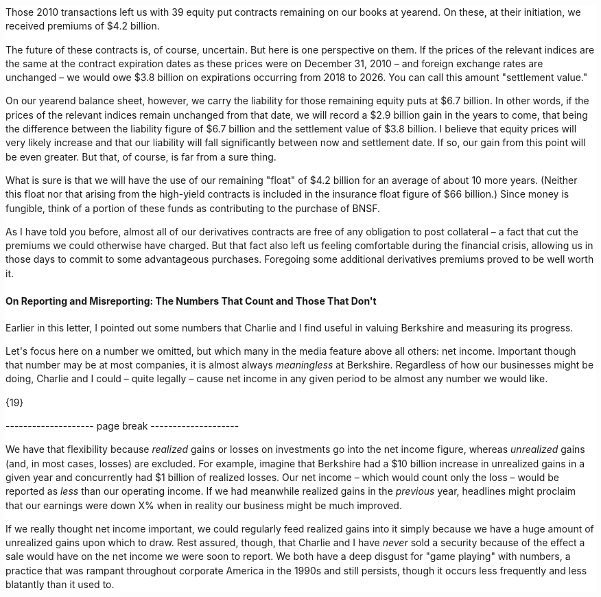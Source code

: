 Those 2010 transactions left us with 39 equity put contracts remaining on our books at yearend. On these, at their initiation, we received premiums of \$4.2 billion.

The future of these contracts is, of course, uncertain. But here is one perspective on them. If the prices of the relevant indices are the same at the contract expiration dates as these prices were on December 31, 2010 – and foreign exchange rates are unchanged – we would owe \$3.8 billion on expirations occurring from 2018 to 2026. You can call this amount "settlement value."

On our yearend balance sheet, however, we carry the liability for those remaining equity puts at \$6.7 billion. In other words, if the prices of the relevant indices remain unchanged from that date, we will record a \$2.9 billion gain in the years to come, that being the difference between the liability figure of \$6.7 billion and the settlement value of \$3.8 billion. I believe that equity prices will very likely increase and that our liability will fall significantly between now and settlement date. If so, our gain from this point will be even greater. But that, of course, is far from a sure thing.

What is sure is that we will have the use of our remaining "float" of \$4.2 billion for an average of about 10 more years. (Neither this float nor that arising from the high-yield contracts is included in the insurance float figure of \$66 billion.) Since money is fungible, think of a portion of these funds as contributing to the purchase of BNSF.

As I have told you before, almost all of our derivatives contracts are free of any obligation to post collateral – a fact that cut the premiums we could otherwise have charged. But that fact also left us feeling comfortable during the financial crisis, allowing us in those days to commit to some advantageous purchases. Foregoing some additional derivatives premiums proved to be well worth it.

#### **On Reporting and Misreporting: The Numbers That Count and Those That Don't**

Earlier in this letter, I pointed out some numbers that Charlie and I find useful in valuing Berkshire and measuring its progress.

Let's focus here on a number we omitted, but which many in the media feature above all others: net income. Important though that number may be at most companies, it is almost always *meaningless* at Berkshire. Regardless of how our businesses might be doing, Charlie and I could – quite legally – cause net income in any given period to be almost any number we would like.

{19}

-------------------- page break --------------------

We have that flexibility because *realized* gains or losses on investments go into the net income figure, whereas *unrealized* gains (and, in most cases, losses) are excluded. For example, imagine that Berkshire had a \$10 billion increase in unrealized gains in a given year and concurrently had \$1 billion of realized losses. Our net income – which would count only the loss – would be reported as *less* than our operating income. If we had meanwhile realized gains in the *previous* year, headlines might proclaim that our earnings were down X% when in reality our business might be much improved.

If we really thought net income important, we could regularly feed realized gains into it simply because we have a huge amount of unrealized gains upon which to draw. Rest assured, though, that Charlie and I have *never* sold a security because of the effect a sale would have on the net income we were soon to report. We both have a deep disgust for "game playing" with numbers, a practice that was rampant throughout corporate America in the 1990s and still persists, though it occurs less frequently and less blatantly than it used to.
